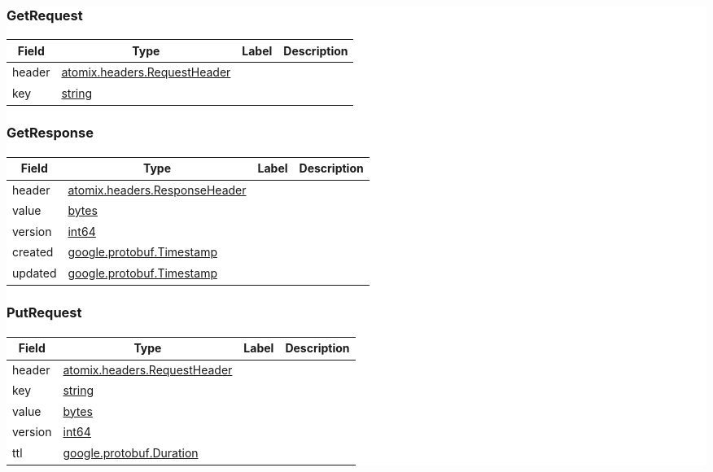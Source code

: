 

<a name="atomix.map.GetRequest"></a>

### GetRequest



| Field | Type | Label | Description |
| ----- | ---- | ----- | ----------- |
| header | [atomix.headers.RequestHeader](#atomix.headers.RequestHeader) |  |  |
| key | [string](#string) |  |  |






<a name="atomix.map.GetResponse"></a>

### GetResponse



| Field | Type | Label | Description |
| ----- | ---- | ----- | ----------- |
| header | [atomix.headers.ResponseHeader](#atomix.headers.ResponseHeader) |  |  |
| value | [bytes](#bytes) |  |  |
| version | [int64](#int64) |  |  |
| created | [google.protobuf.Timestamp](#google.protobuf.Timestamp) |  |  |
| updated | [google.protobuf.Timestamp](#google.protobuf.Timestamp) |  |  |






<a name="atomix.map.PutRequest"></a>

### PutRequest



| Field | Type | Label | Description |
| ----- | ---- | ----- | ----------- |
| header | [atomix.headers.RequestHeader](#atomix.headers.RequestHeader) |  |  |
| key | [string](#string) |  |  |
| value | [bytes](#bytes) |  |  |
| version | [int64](#int64) |  |  |
| ttl | [google.protobuf.Duration](#google.protobuf.Duration) |  |  |



